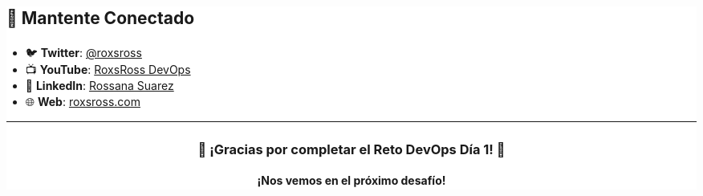 
## 📱 Mantente Conectado

- 🐦 **Twitter**: [@roxsross](https://twitter.com/roxsross)
- 📺 **YouTube**: [RoxsRoss DevOps](https://youtube.com/@roxsross)
- 💼 **LinkedIn**: [Rossana Suarez](https://linkedin.com/in/roxsross)
- 🌐 **Web**: [roxsross.com](https://roxsross.com)

---

<div align="center">

### 🎉 ¡Gracias por completar el Reto DevOps Día 1! 🎉

**¡Nos vemos en el próximo desafío!**

</div>


